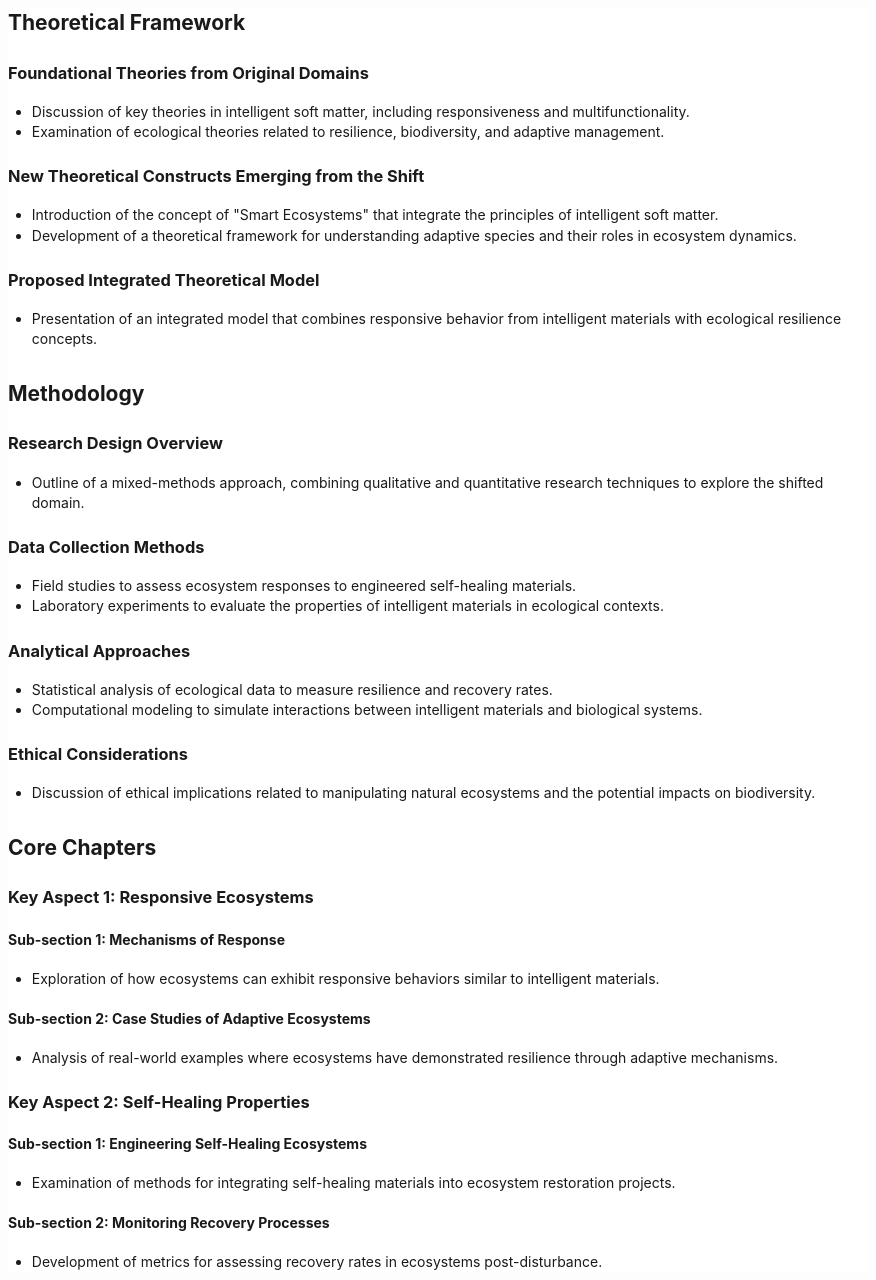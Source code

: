## Theoretical Framework
### Foundational Theories from Original Domains
- Discussion of key theories in intelligent soft matter, including responsiveness and multifunctionality.
- Examination of ecological theories related to resilience, biodiversity, and adaptive management.

### New Theoretical Constructs Emerging from the Shift
- Introduction of the concept of "Smart Ecosystems" that integrate the principles of intelligent soft matter.
- Development of a theoretical framework for understanding adaptive species and their roles in ecosystem dynamics.

### Proposed Integrated Theoretical Model
- Presentation of an integrated model that combines responsive behavior from intelligent materials with ecological resilience concepts.

## Methodology
### Research Design Overview
- Outline of a mixed-methods approach, combining qualitative and quantitative research techniques to explore the shifted domain.

### Data Collection Methods
- Field studies to assess ecosystem responses to engineered self-healing materials.
- Laboratory experiments to evaluate the properties of intelligent materials in ecological contexts.

### Analytical Approaches
- Statistical analysis of ecological data to measure resilience and recovery rates.
- Computational modeling to simulate interactions between intelligent materials and biological systems.

### Ethical Considerations
- Discussion of ethical implications related to manipulating natural ecosystems and the potential impacts on biodiversity.

## Core Chapters
### Key Aspect 1: Responsive Ecosystems
#### Sub-section 1: Mechanisms of Response
- Exploration of how ecosystems can exhibit responsive behaviors similar to intelligent materials.
#### Sub-section 2: Case Studies of Adaptive Ecosystems
- Analysis of real-world examples where ecosystems have demonstrated resilience through adaptive mechanisms.

### Key Aspect 2: Self-Healing Properties
#### Sub-section 1: Engineering Self-Healing Ecosystems
- Examination of methods for integrating self-healing materials into ecosystem restoration projects.
#### Sub-section 2: Monitoring Recovery Processes
- Development of metrics for assessing recovery rates in ecosystems post-disturbance.
